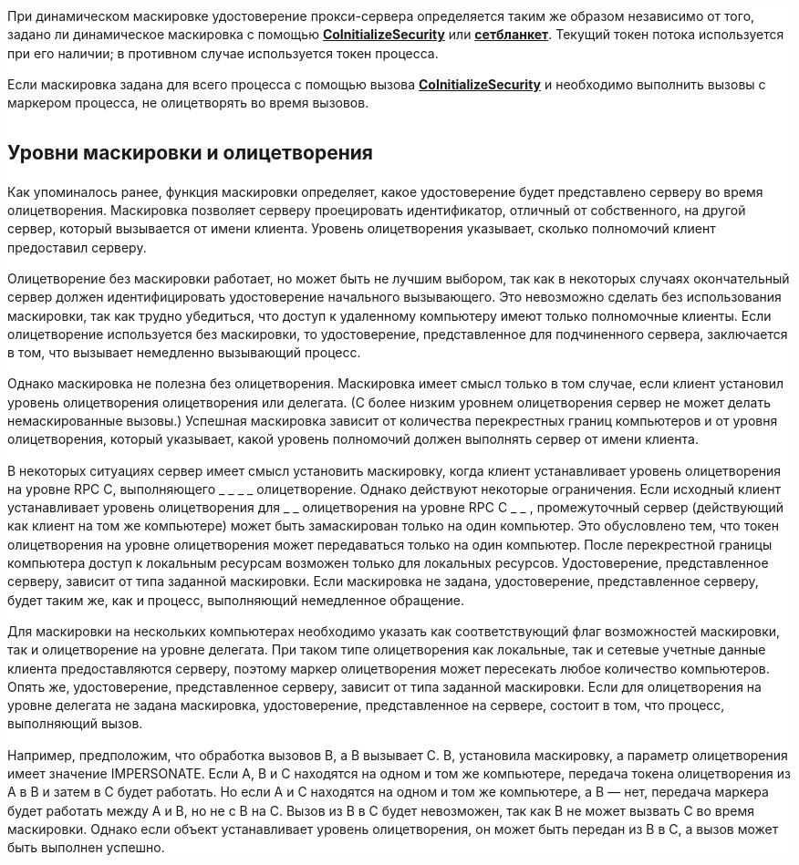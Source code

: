 При динамическом маскировке удостоверение прокси-сервера определяется таким же образом независимо от того, задано ли динамическое маскировка с помощью [**CoInitializeSecurity**](/windows/desktop/api/combaseapi/nf-combaseapi-coinitializesecurity) или [**сетбланкет**](/windows/win32/api/objidl/nf-objidl-iclientsecurity-setblanket). Текущий токен потока используется при его наличии; в противном случае используется токен процесса.

Если маскировка задана для всего процесса с помощью вызова [**CoInitializeSecurity**](/windows/desktop/api/combaseapi/nf-combaseapi-coinitializesecurity) и необходимо выполнить вызовы с маркером процесса, не олицетворять во время вызовов.

## <a name="cloaking-and-impersonation-levels"></a>Уровни маскировки и олицетворения

Как упоминалось ранее, функция маскировки определяет, какое удостоверение будет представлено серверу во время олицетворения. Маскировка позволяет серверу проецировать идентификатор, отличный от собственного, на другой сервер, который вызывается от имени клиента. Уровень олицетворения указывает, сколько полномочий клиент предоставил серверу.

Олицетворение без маскировки работает, но может быть не лучшим выбором, так как в некоторых случаях окончательный сервер должен идентифицировать удостоверение начального вызывающего. Это невозможно сделать без использования маскировки, так как трудно убедиться, что доступ к удаленному компьютеру имеют только полномочные клиенты. Если олицетворение используется без маскировки, то удостоверение, представленное для подчиненного сервера, заключается в том, что вызывает немедленно вызывающий процесс.

Однако маскировка не полезна без олицетворения. Маскировка имеет смысл только в том случае, если клиент установил уровень олицетворения олицетворения или делегата. (С более низким уровнем олицетворения сервер не может делать немаскированные вызовы.) Успешная маскировка зависит от количества перекрестных границ компьютеров и от уровня олицетворения, который указывает, какой уровень полномочий должен выполнять сервер от имени клиента.

В некоторых ситуациях сервер имеет смысл установить маскировку, когда клиент устанавливает уровень олицетворения на уровне RPC C, выполняющего \_ \_ \_ \_ олицетворение. Однако действуют некоторые ограничения. Если исходный клиент устанавливает уровень олицетворения для \_ \_ олицетворения на уровне RPC C \_ \_ , промежуточный сервер (действующий как клиент на том же компьютере) может быть замаскирован только на один компьютер. Это обусловлено тем, что токен олицетворения на уровне олицетворения может передаваться только на один компьютер. После перекрестной границы компьютера доступ к локальным ресурсам возможен только для локальных ресурсов. Удостоверение, представленное серверу, зависит от типа заданной маскировки. Если маскировка не задана, удостоверение, представленное серверу, будет таким же, как и процесс, выполняющий немедленное обращение.

Для маскировки на нескольких компьютерах необходимо указать как соответствующий флаг возможностей маскировки, так и олицетворение на уровне делегата. При таком типе олицетворения как локальные, так и сетевые учетные данные клиента предоставляются серверу, поэтому маркер олицетворения может пересекать любое количество компьютеров. Опять же, удостоверение, представленное серверу, зависит от типа заданной маскировки. Если для олицетворения на уровне делегата не задана маскировка, удостоверение, представленное на сервере, состоит в том, что процесс, выполняющий вызов.

Например, предположим, что обработка вызовов B, а B вызывает C. B, установила маскировку, а параметр олицетворения имеет значение IMPERSONATE. Если A, B и C находятся на одном и том же компьютере, передача токена олицетворения из A в B и затем в C будет работать. Но если A и C находятся на одном и том же компьютере, а B — нет, передача маркера будет работать между A и B, но не с B на C. Вызов из B в C будет невозможен, так как B не может вызвать C во время маскировки. Однако если объект устанавливает уровень олицетворения, он может быть передан из B в C, а вызов может быть выполнен успешно.
